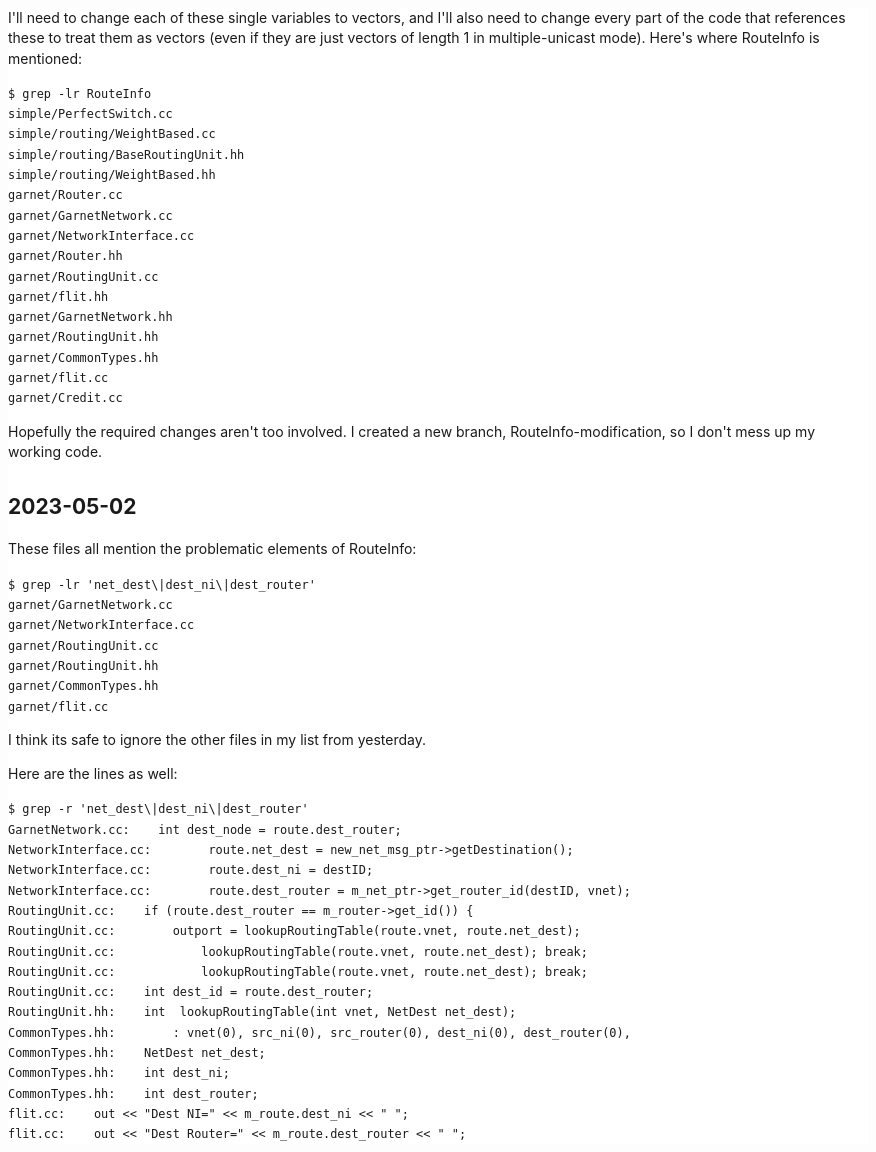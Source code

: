 I'll need to change each of these single variables to vectors,
and I'll also need to change every part of the code that references these to treat
them as vectors (even if they are just vectors of length 1 in multiple-unicast mode).
Here's where RouteInfo is mentioned:
```
$ grep -lr RouteInfo
simple/PerfectSwitch.cc
simple/routing/WeightBased.cc
simple/routing/BaseRoutingUnit.hh
simple/routing/WeightBased.hh
garnet/Router.cc
garnet/GarnetNetwork.cc
garnet/NetworkInterface.cc
garnet/Router.hh
garnet/RoutingUnit.cc
garnet/flit.hh
garnet/GarnetNetwork.hh
garnet/RoutingUnit.hh
garnet/CommonTypes.hh
garnet/flit.cc
garnet/Credit.cc
```

Hopefully the required changes aren't too involved.
I created a new branch, RouteInfo-modification, so I don't mess up my working code.



## 2023-05-02

These files all mention the problematic elements of RouteInfo:
```
$ grep -lr 'net_dest\|dest_ni\|dest_router'
garnet/GarnetNetwork.cc
garnet/NetworkInterface.cc
garnet/RoutingUnit.cc
garnet/RoutingUnit.hh
garnet/CommonTypes.hh
garnet/flit.cc
```
I think its safe to ignore the other files in my list from yesterday.

Here are the lines as well:
```
$ grep -r 'net_dest\|dest_ni\|dest_router'
GarnetNetwork.cc:    int dest_node = route.dest_router;
NetworkInterface.cc:        route.net_dest = new_net_msg_ptr->getDestination();
NetworkInterface.cc:        route.dest_ni = destID;
NetworkInterface.cc:        route.dest_router = m_net_ptr->get_router_id(destID, vnet);
RoutingUnit.cc:    if (route.dest_router == m_router->get_id()) {
RoutingUnit.cc:        outport = lookupRoutingTable(route.vnet, route.net_dest);
RoutingUnit.cc:            lookupRoutingTable(route.vnet, route.net_dest); break;
RoutingUnit.cc:            lookupRoutingTable(route.vnet, route.net_dest); break;
RoutingUnit.cc:    int dest_id = route.dest_router;
RoutingUnit.hh:    int  lookupRoutingTable(int vnet, NetDest net_dest);
CommonTypes.hh:        : vnet(0), src_ni(0), src_router(0), dest_ni(0), dest_router(0),
CommonTypes.hh:    NetDest net_dest;
CommonTypes.hh:    int dest_ni;
CommonTypes.hh:    int dest_router;
flit.cc:    out << "Dest NI=" << m_route.dest_ni << " ";
flit.cc:    out << "Dest Router=" << m_route.dest_router << " ";
```
